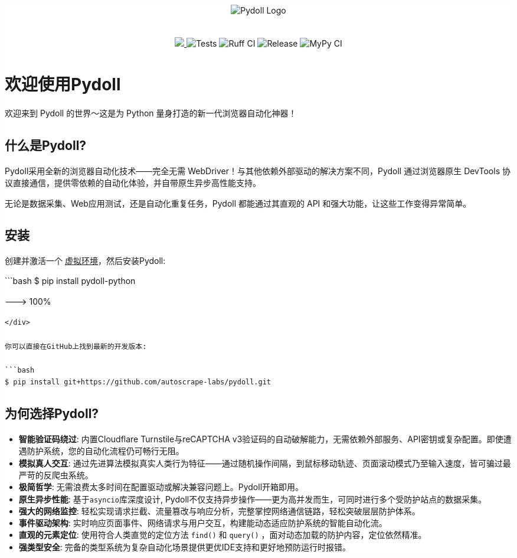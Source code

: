 <p align="center">
    <img src="./images/E2ECED-cinza-azulado.png" alt="Pydoll Logo" /> <br><br>
</p>

<p align="center">
    <a href="https://codecov.io/gh/autoscrape-labs/pydoll">
        <img src="https://codecov.io/gh/autoscrape-labs/pydoll/graph/badge.svg?token=40I938OGM9"/> 
    </a>
    <img src="https://github.com/thalissonvs/pydoll/actions/workflows/tests.yml/badge.svg" alt="Tests">
    <img src="https://github.com/thalissonvs/pydoll/actions/workflows/ruff-ci.yml/badge.svg" alt="Ruff CI">
    <img src="https://github.com/thalissonvs/pydoll/actions/workflows/release.yml/badge.svg" alt="Release">
    <img src="https://github.com/thalissonvs/pydoll/actions/workflows/mypy.yml/badge.svg" alt="MyPy CI">
</p>


# 欢迎使用Pydoll

欢迎来到 Pydoll 的世界～这是为 Python 量身打造的新一代浏览器自动化神器！

## 什么是Pydoll?

Pydoll采用全新的浏览器自动化技术——完全无需 WebDriver！与其他依赖外部驱动的解决方案不同，Pydoll 通过浏览器原生 DevTools 协议直接通信，提供零依赖的自动化体验，并自带原生异步高性能支持。

无论是数据采集、Web应用测试，还是自动化重复任务，Pydoll 都能通过其直观的 API 和强大功能，让这些工作变得异常简单。  

## 安装

创建并激活一个 [虚拟环境](https://docs.python.org/3/tutorial/venv.html)，然后安装Pydoll:

<div class="termy">
```bash
$ pip install pydoll-python

---> 100%
```
</div>

你可以直接在GitHub上找到最新的开发版本:

```bash
$ pip install git+https://github.com/autoscrape-labs/pydoll.git
```

## 为何选择Pydoll?

- **智能验证码绕过**: 内置Cloudflare Turnstile与reCAPTCHA v3验证码的自动破解能力，无需依赖外部服务、API密钥或复杂配置。即使遭遇防护系统，您的自动化流程仍可畅行无阻。
- **模拟真人交互**: 通过先进算法模拟真实人类行为特征——通过随机操作间隔，到鼠标移动轨迹、页面滚动模式乃至输入速度，皆可骗过最严苛的反爬虫系统。
- **极简哲学**: 无需浪费太多时间在配置驱动或解决兼容问题上。Pydoll开箱即用。
- **原生异步性能**: 基于`asyncio`库深度设计, Pydoll不仅支持异步操作——更为高并发而生，可同时进行多个受防护站点的数据采集。
- **强大的网络监控**: 轻松实现请求拦截、流量篡改与响应分析，完整掌控网络通信链路，轻松突破层层防护体系。
- **事件驱动架构**: 实时响应页面事件、网络请求与用户交互，构建能动态适应防护系统的智能自动化流。
- **直观的元素定位**: 使用符合人类直觉的定位方法 `find()` 和 `query()` ，面对动态加载的防护内容，定位依然精准。
- **强类型安全**: 完备的类型系统为复杂自动化场景提供更优IDE支持和更好地预防运行时报错。
